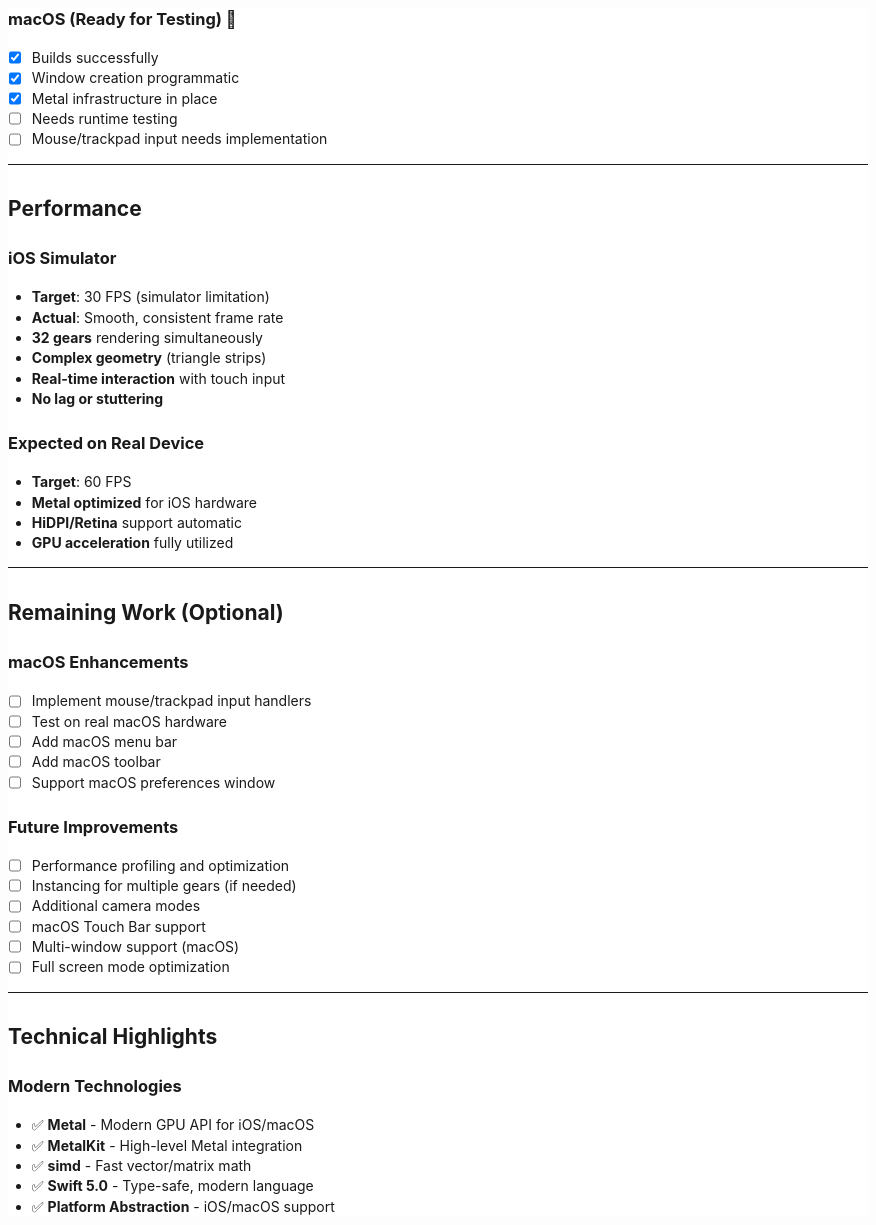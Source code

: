 ### macOS (Ready for Testing) 🔧
- [x] Builds successfully
- [x] Window creation programmatic
- [x] Metal infrastructure in place
- [ ] Needs runtime testing
- [ ] Mouse/trackpad input needs implementation

---

## Performance

### iOS Simulator
- **Target**: 30 FPS (simulator limitation)
- **Actual**: Smooth, consistent frame rate
- **32 gears** rendering simultaneously
- **Complex geometry** (triangle strips)
- **Real-time interaction** with touch input
- **No lag or stuttering**

### Expected on Real Device
- **Target**: 60 FPS
- **Metal optimized** for iOS hardware
- **HiDPI/Retina** support automatic
- **GPU acceleration** fully utilized

---

## Remaining Work (Optional)

### macOS Enhancements
- [ ] Implement mouse/trackpad input handlers
- [ ] Test on real macOS hardware
- [ ] Add macOS menu bar
- [ ] Add macOS toolbar
- [ ] Support macOS preferences window

### Future Improvements
- [ ] Performance profiling and optimization
- [ ] Instancing for multiple gears (if needed)
- [ ] Additional camera modes
- [ ] macOS Touch Bar support
- [ ] Multi-window support (macOS)
- [ ] Full screen mode optimization

---

## Technical Highlights

### Modern Technologies
- ✅ **Metal** - Modern GPU API for iOS/macOS
- ✅ **MetalKit** - High-level Metal integration
- ✅ **simd** - Fast vector/matrix math
- ✅ **Swift 5.0** - Type-safe, modern language
- ✅ **Platform Abstraction** - iOS/macOS support
